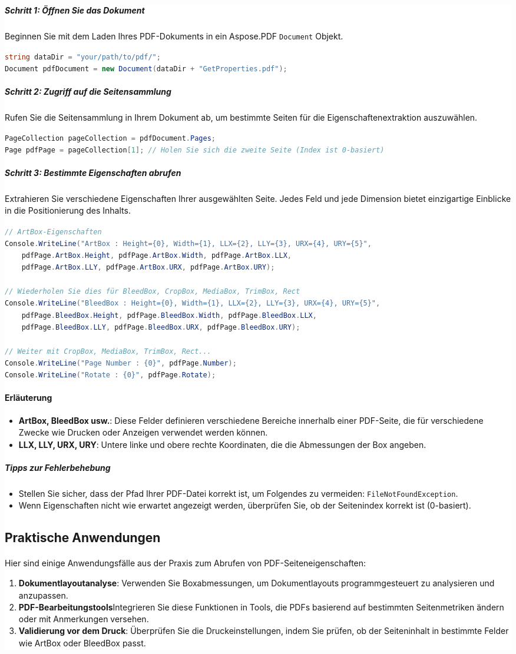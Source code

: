 ##### Schritt 1: Öffnen Sie das Dokument
Beginnen Sie mit dem Laden Ihres PDF-Dokuments in ein Aspose.PDF `Document` Objekt.
```csharp
string dataDir = "your/path/to/pdf/";
Document pdfDocument = new Document(dataDir + "GetProperties.pdf");
```

##### Schritt 2: Zugriff auf die Seitensammlung
Rufen Sie die Seitensammlung in Ihrem Dokument ab, um bestimmte Seiten für die Eigenschaftenextraktion auszuwählen.
```csharp
PageCollection pageCollection = pdfDocument.Pages;
Page pdfPage = pageCollection[1]; // Holen Sie sich die zweite Seite (Index ist 0-basiert)
```

##### Schritt 3: Bestimmte Eigenschaften abrufen
Extrahieren Sie verschiedene Eigenschaften Ihrer ausgewählten Seite. Jedes Feld und jede Dimension bietet einzigartige Einblicke in die Positionierung des Inhalts.

```csharp
// ArtBox-Eigenschaften
Console.WriteLine("ArtBox : Height={0}, Width={1}, LLX={2}, LLY={3}, URX={4}, URY={5}", 
    pdfPage.ArtBox.Height, pdfPage.ArtBox.Width, pdfPage.ArtBox.LLX, 
    pdfPage.ArtBox.LLY, pdfPage.ArtBox.URX, pdfPage.ArtBox.URY);

// Wiederholen Sie dies für BleedBox, CropBox, MediaBox, TrimBox, Rect
Console.WriteLine("BleedBox : Height={0}, Width={1}, LLX={2}, LLY={3}, URX={4}, URY={5}", 
    pdfPage.BleedBox.Height, pdfPage.BleedBox.Width, pdfPage.BleedBox.LLX, 
    pdfPage.BleedBox.LLY, pdfPage.BleedBox.URX, pdfPage.BleedBox.URY);

// Weiter mit CropBox, MediaBox, TrimBox, Rect...
Console.WriteLine("Page Number : {0}", pdfPage.Number);
Console.WriteLine("Rotate : {0}", pdfPage.Rotate);
```

#### Erläuterung
- **ArtBox, BleedBox usw.**: Diese Felder definieren verschiedene Bereiche innerhalb einer PDF-Seite, die für verschiedene Zwecke wie Drucken oder Anzeigen verwendet werden können.
- **LLX, LLY, URX, URY**: Untere linke und obere rechte Koordinaten, die die Abmessungen der Box angeben.

##### Tipps zur Fehlerbehebung
- Stellen Sie sicher, dass der Pfad Ihrer PDF-Datei korrekt ist, um Folgendes zu vermeiden: `FileNotFoundException`.
- Wenn Eigenschaften nicht wie erwartet angezeigt werden, überprüfen Sie, ob der Seitenindex korrekt ist (0-basiert).

## Praktische Anwendungen
Hier sind einige Anwendungsfälle aus der Praxis zum Abrufen von PDF-Seiteneigenschaften:
1. **Dokumentlayoutanalyse**: Verwenden Sie Boxabmessungen, um Dokumentlayouts programmgesteuert zu analysieren und anzupassen.
2. **PDF-Bearbeitungstools**Integrieren Sie diese Funktionen in Tools, die PDFs basierend auf bestimmten Seitenmetriken ändern oder mit Anmerkungen versehen.
3. **Validierung vor dem Druck**: Überprüfen Sie die Druckeinstellungen, indem Sie prüfen, ob der Seiteninhalt in bestimmte Felder wie ArtBox oder BleedBox passt.
